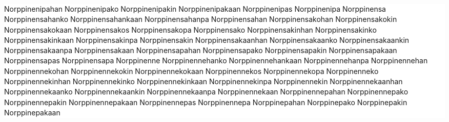 Norppinenipahan
Norppinenipako
Norppinenipakin
Norppinenipakaan
Norppinenipas
Norppinenipa
Norppinensa
Norppinensahanko
Norppinensahankaan
Norppinensahanpa
Norppinensahan
Norppinensakohan
Norppinensakokin
Norppinensakokaan
Norppinensakos
Norppinensakopa
Norppinensako
Norppinensakinhan
Norppinensakinko
Norppinensakinkaan
Norppinensakinpa
Norppinensakin
Norppinensakaanhan
Norppinensakaanko
Norppinensakaankin
Norppinensakaanpa
Norppinensakaan
Norppinensapahan
Norppinensapako
Norppinensapakin
Norppinensapakaan
Norppinensapas
Norppinensapa
Norppinenne
Norppinennehanko
Norppinennehankaan
Norppinennehanpa
Norppinennehan
Norppinennekohan
Norppinennekokin
Norppinennekokaan
Norppinennekos
Norppinennekopa
Norppinenneko
Norppinennekinhan
Norppinennekinko
Norppinennekinkaan
Norppinennekinpa
Norppinennekin
Norppinennekaanhan
Norppinennekaanko
Norppinennekaankin
Norppinennekaanpa
Norppinennekaan
Norppinennepahan
Norppinennepako
Norppinennepakin
Norppinennepakaan
Norppinennepas
Norppinennepa
Norppinepahan
Norppinepako
Norppinepakin
Norppinepakaan